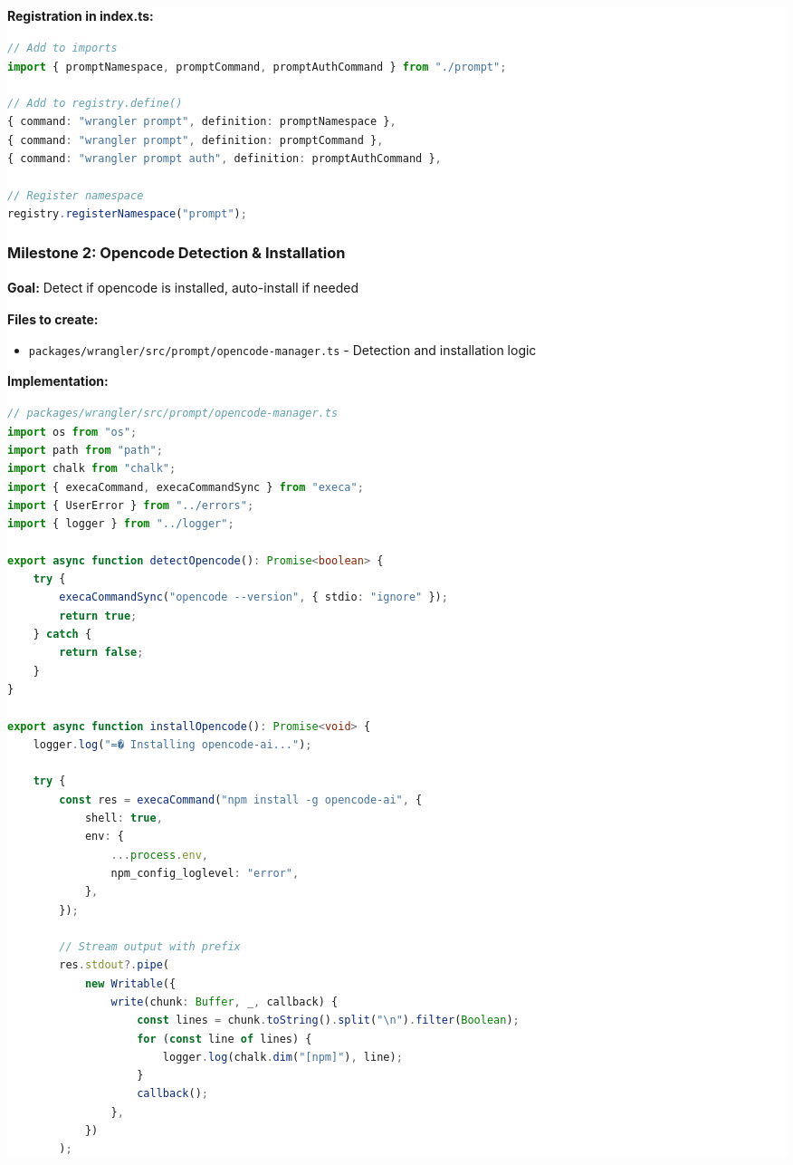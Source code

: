 **Registration in index.ts:**

```typescript
// Add to imports
import { promptNamespace, promptCommand, promptAuthCommand } from "./prompt";

// Add to registry.define()
{ command: "wrangler prompt", definition: promptNamespace },
{ command: "wrangler prompt", definition: promptCommand },
{ command: "wrangler prompt auth", definition: promptAuthCommand },

// Register namespace
registry.registerNamespace("prompt");
```

### Milestone 2: Opencode Detection & Installation

**Goal:** Detect if opencode is installed, auto-install if needed

**Files to create:**

- `packages/wrangler/src/prompt/opencode-manager.ts` - Detection and installation logic

**Implementation:**

```typescript
// packages/wrangler/src/prompt/opencode-manager.ts
import os from "os";
import path from "path";
import chalk from "chalk";
import { execaCommand, execaCommandSync } from "execa";
import { UserError } from "../errors";
import { logger } from "../logger";

export async function detectOpencode(): Promise<boolean> {
	try {
		execaCommandSync("opencode --version", { stdio: "ignore" });
		return true;
	} catch {
		return false;
	}
}

export async function installOpencode(): Promise<void> {
	logger.log("=� Installing opencode-ai...");

	try {
		const res = execaCommand("npm install -g opencode-ai", {
			shell: true,
			env: {
				...process.env,
				npm_config_loglevel: "error",
			},
		});

		// Stream output with prefix
		res.stdout?.pipe(
			new Writable({
				write(chunk: Buffer, _, callback) {
					const lines = chunk.toString().split("\n").filter(Boolean);
					for (const line of lines) {
						logger.log(chalk.dim("[npm]"), line);
					}
					callback();
				},
			})
		);
```